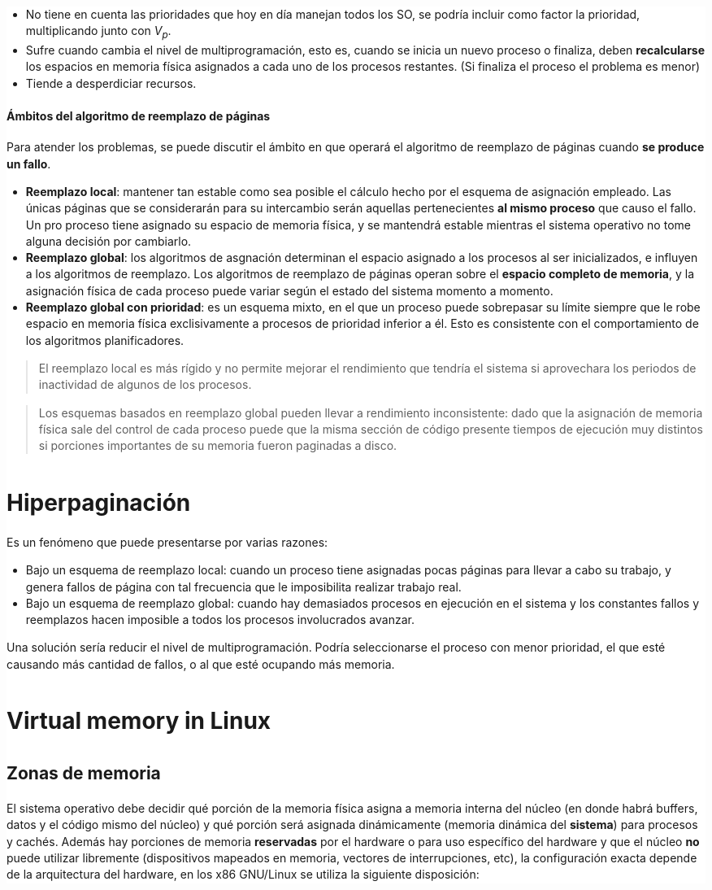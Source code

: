 - No tiene en cuenta las prioridades que hoy en día manejan todos los SO, se podría incluir como factor la prioridad, multiplicando junto con $V_p$.
- Sufre cuando cambia el nivel de multiprogramación, esto es, cuando se inicia un nuevo proceso o finaliza, deben **recalcularse** los espacios en memoria física asignados a cada uno de los procesos restantes. (Si finaliza el proceso el problema es menor)
- Tiende a desperdiciar recursos.

#### Ámbitos del algoritmo de reemplazo de páginas

Para atender los problemas, se puede discutir el ámbito en que operará el algoritmo de reemplazo de páginas cuando **se produce un fallo**.

- **Reemplazo local**: mantener tan estable como sea posible el cálculo hecho por el esquema de asignación empleado. Las únicas páginas que se considerarán para su intercambio serán aquellas pertenecientes **al mismo proceso** que causo el fallo. Un pro proceso tiene asignado su espacio de memoria física, y se mantendrá estable mientras el sistema operativo no tome alguna decisión por cambiarlo.
- **Reemplazo global**: los algoritmos de asgnación determinan el espacio asignado a los procesos al ser inicializados, e influyen a los algoritmos de reemplazo. Los algoritmos de reemplazo de páginas operan sobre el **espacio completo de memoria**, y la asignación física de cada proceso puede variar según el estado del sistema momento a momento.
- **Reemplazo global con prioridad**: es un esquema mixto, en el que un proceso puede sobrepasar su límite siempre que le robe espacio en memoria física exclisivamente a procesos de prioridad inferior a él. Esto es consistente con el comportamiento de los algoritmos planificadores.

> El reemplazo local es más rígido y no permite mejorar el rendimiento que tendría el sistema si aprovechara los periodos de inactividad de algunos de los procesos.

> Los esquemas basados en reemplazo global pueden llevar a rendimiento inconsistente: dado que la asignación de memoria física sale del control de cada proceso puede que la misma sección de código presente tiempos de ejecución muy distintos si porciones importantes de su memoria fueron paginadas a disco.

# Hiperpaginación

Es un fenómeno que puede presentarse por varias razones:

- Bajo un esquema de reemplazo local: cuando un proceso tiene asignadas pocas páginas para llevar a cabo su trabajo, y genera fallos de página con tal frecuencia que le imposibilita realizar trabajo real.
- Bajo un esquema de reemplazo global: cuando hay demasiados procesos en ejecución en el sistema y los constantes fallos y reemplazos hacen imposible a todos los procesos involucrados avanzar.

Una solución sería reducir el nivel de multiprogramación. Podría seleccionarse el proceso con menor prioridad, el que esté causando más cantidad de fallos, o al que esté ocupando más memoria.

# Virtual memory in Linux

## Zonas de memoria

El sistema operativo debe decidir qué porción de la memoria física asigna a memoria interna del núcleo (en donde habrá buffers, datos y el código mismo del núcleo) y qué porción será asignada dinámicamente (memoria dinámica del **sistema**) para procesos y cachés. Además hay porciones de memoria **reservadas** por el hardware o para uso específico del hardware y que el núcleo **no** puede utilizar libremente (dispositivos mapeados en memoria, vectores de interrupciones, etc), la configuración exacta depende de la arquitectura del hardware, en los x86 GNU/Linux se utiliza la siguiente disposición:
